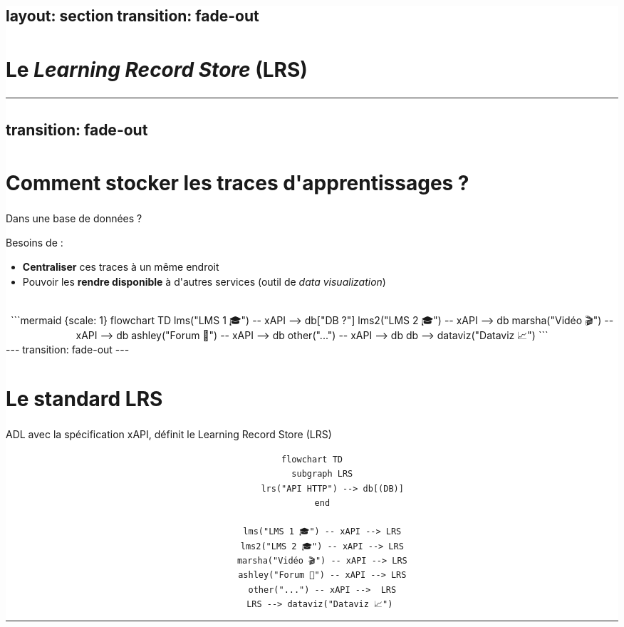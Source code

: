 layout: section
transition: fade-out
---

# Le *Learning Record Store* (LRS)

---
transition: fade-out
---

# Comment stocker les traces d'apprentissages ?

Dans une base de données ?

Besoins de : 
- **Centraliser** ces traces à un même endroit
- Pouvoir les **rendre disponible** à d'autres services (outil de *data visualization*)

<br>

<div align="center">
```mermaid {scale: 1}
flowchart TD
    lms("LMS 1 🎓") -- xAPI --> db["DB ?"]
    lms2("LMS 2 🎓") -- xAPI --> db
    marsha("Vidéo 🎬") -- xAPI --> db
    ashley("Forum 💬") -- xAPI --> db
    other("...") -- xAPI -->  db
    db --> dataviz("Dataviz 📈") 
```
</div>
---
transition: fade-out
---

# Le standard LRS

ADL avec la spécification xAPI, définit le Learning Record Store (LRS)

<div align="center">

```mermaid {scale: 1}
flowchart TD
    subgraph LRS
        lrs("API HTTP") --> db[(DB)]
    end

    lms("LMS 1 🎓") -- xAPI --> LRS
    lms2("LMS 2 🎓") -- xAPI --> LRS
    marsha("Vidéo 🎬") -- xAPI --> LRS
    ashley("Forum 💬") -- xAPI --> LRS
    other("...") -- xAPI -->  LRS
    LRS --> dataviz("Dataviz 📈") 
```
</div>

---